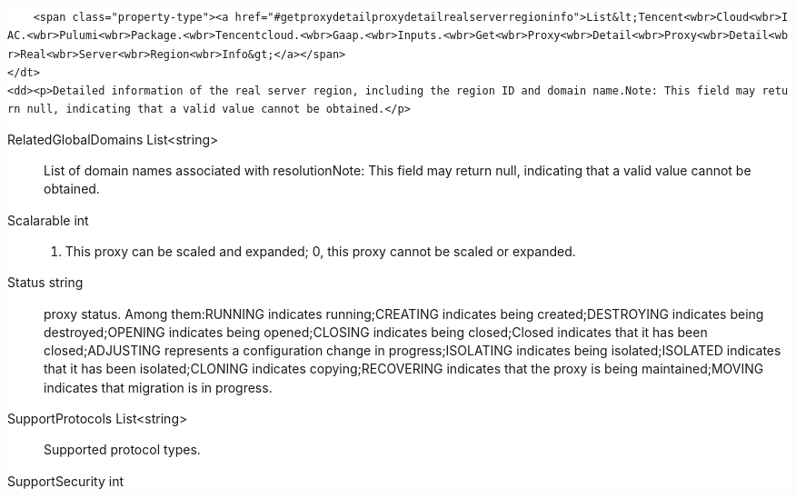        <span class="property-type"><a href="#getproxydetailproxydetailrealserverregioninfo">List&lt;Tencent<wbr>Cloud<wbr>IAC.<wbr>Pulumi<wbr>Package.<wbr>Tencentcloud.<wbr>Gaap.<wbr>Inputs.<wbr>Get<wbr>Proxy<wbr>Detail<wbr>Proxy<wbr>Detail<wbr>Real<wbr>Server<wbr>Region<wbr>Info&gt;</a></span>
    </dt>
    <dd><p>Detailed information of the real server region, including the region ID and domain name.Note: This field may return null, indicating that a valid value cannot be obtained.</p>
</dd><dt class="property-required"
            title="Required">
        <span id="relatedglobaldomains_csharp">
<a data-swiftype-name="resource-property" data-swiftype-type="text" href="#relatedglobaldomains_csharp" style="color: inherit; text-decoration: inherit;">Related<wbr>Global<wbr>Domains</a>
</span>
        <span class="property-indicator"></span>
        <span class="property-type">List&lt;string&gt;</span>
    </dt>
    <dd><p>List of domain names associated with resolutionNote: This field may return null, indicating that a valid value cannot be obtained.</p>
</dd><dt class="property-required"
            title="Required">
        <span id="scalarable_csharp">
<a data-swiftype-name="resource-property" data-swiftype-type="text" href="#scalarable_csharp" style="color: inherit; text-decoration: inherit;">Scalarable</a>
</span>
        <span class="property-indicator"></span>
        <span class="property-type">int</span>
    </dt>
    <dd><ol>
<li>This proxy can be scaled and expanded; 0, this proxy cannot be scaled or expanded.</li>
</ol>
</dd><dt class="property-required"
            title="Required">
        <span id="status_csharp">
<a data-swiftype-name="resource-property" data-swiftype-type="text" href="#status_csharp" style="color: inherit; text-decoration: inherit;">Status</a>
</span>
        <span class="property-indicator"></span>
        <span class="property-type">string</span>
    </dt>
    <dd><p>proxy status. Among them:RUNNING indicates running;CREATING indicates being created;DESTROYING indicates being destroyed;OPENING indicates being opened;CLOSING indicates being closed;Closed indicates that it has been closed;ADJUSTING represents a configuration change in progress;ISOLATING indicates being isolated;ISOLATED indicates that it has been isolated;CLONING indicates copying;RECOVERING indicates that the proxy is being maintained;MOVING indicates that migration is in progress.</p>
</dd><dt class="property-required"
            title="Required">
        <span id="supportprotocols_csharp">
<a data-swiftype-name="resource-property" data-swiftype-type="text" href="#supportprotocols_csharp" style="color: inherit; text-decoration: inherit;">Support<wbr>Protocols</a>
</span>
        <span class="property-indicator"></span>
        <span class="property-type">List&lt;string&gt;</span>
    </dt>
    <dd><p>Supported protocol types.</p>
</dd><dt class="property-required"
            title="Required">
        <span id="supportsecurity_csharp">
<a data-swiftype-name="resource-property" data-swiftype-type="text" href="#supportsecurity_csharp" style="color: inherit; text-decoration: inherit;">Support<wbr>Security</a>
</span>
        <span class="property-indicator"></span>
        <span class="property-type">int</span>
    </dt>